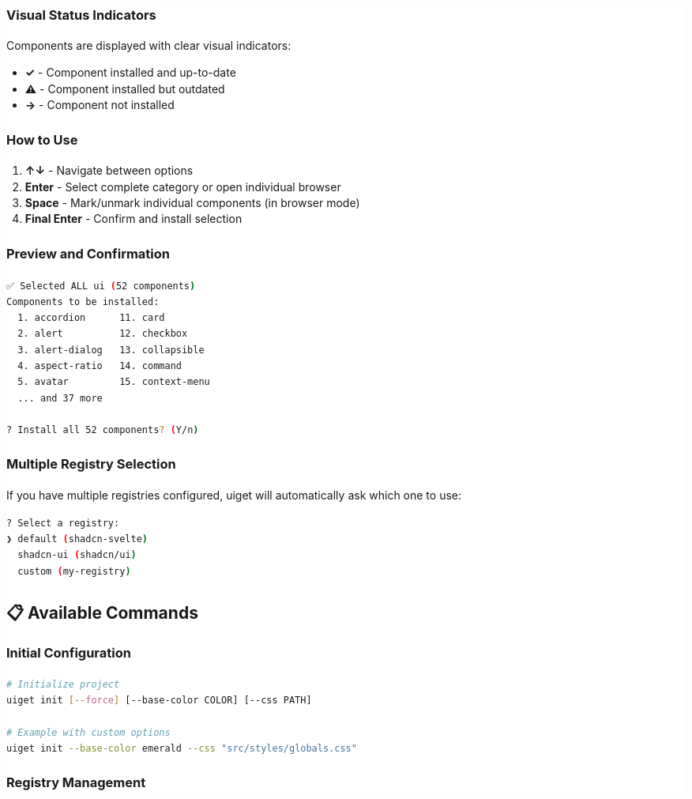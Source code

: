 ### Visual Status Indicators

Components are displayed with clear visual indicators:

- **✓** - Component installed and up-to-date
- **⚠** - Component installed but outdated
- **→** - Component not installed

### How to Use

1. **↑↓** - Navigate between options
2. **Enter** - Select complete category or open individual browser
3. **Space** - Mark/unmark individual components (in browser mode)
4. **Final Enter** - Confirm and install selection

### Preview and Confirmation

```bash
✅ Selected ALL ui (52 components)
Components to be installed:
  1. accordion      11. card
  2. alert          12. checkbox
  3. alert-dialog   13. collapsible
  4. aspect-ratio   14. command
  5. avatar         15. context-menu
  ... and 37 more

? Install all 52 components? (Y/n)
```

### Multiple Registry Selection

If you have multiple registries configured, uiget will automatically ask which one to use:

```bash
? Select a registry:
❯ default (shadcn-svelte)
  shadcn-ui (shadcn/ui)
  custom (my-registry)
```

## 📋 Available Commands

### Initial Configuration

```bash
# Initialize project
uiget init [--force] [--base-color COLOR] [--css PATH]

# Example with custom options
uiget init --base-color emerald --css "src/styles/globals.css"
```

### Registry Management
